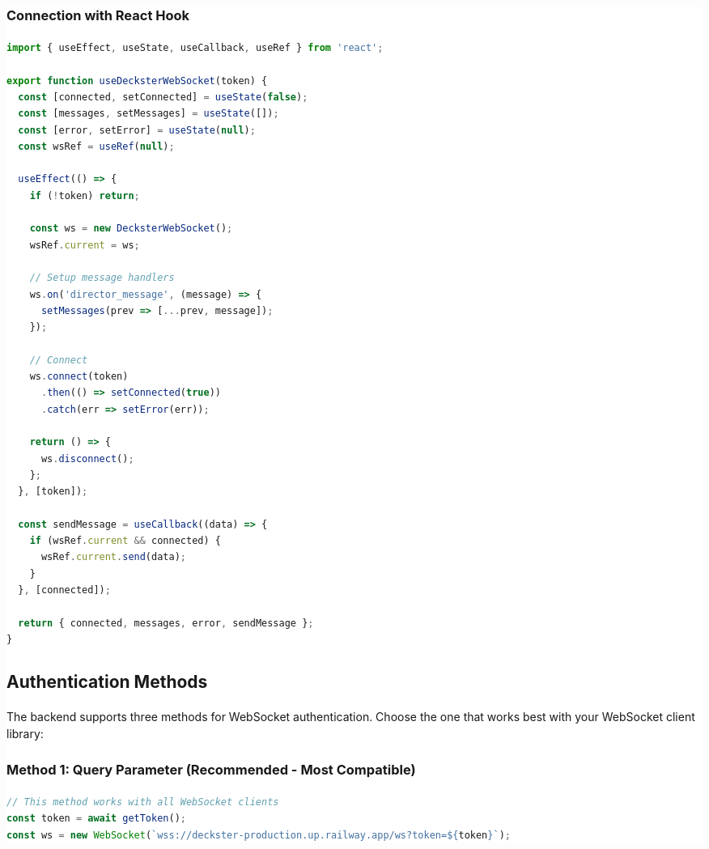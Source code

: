 ### Connection with React Hook

```javascript
import { useEffect, useState, useCallback, useRef } from 'react';

export function useDecksterWebSocket(token) {
  const [connected, setConnected] = useState(false);
  const [messages, setMessages] = useState([]);
  const [error, setError] = useState(null);
  const wsRef = useRef(null);

  useEffect(() => {
    if (!token) return;

    const ws = new DecksterWebSocket();
    wsRef.current = ws;

    // Setup message handlers
    ws.on('director_message', (message) => {
      setMessages(prev => [...prev, message]);
    });

    // Connect
    ws.connect(token)
      .then(() => setConnected(true))
      .catch(err => setError(err));

    return () => {
      ws.disconnect();
    };
  }, [token]);

  const sendMessage = useCallback((data) => {
    if (wsRef.current && connected) {
      wsRef.current.send(data);
    }
  }, [connected]);

  return { connected, messages, error, sendMessage };
}
```

## Authentication Methods

The backend supports three methods for WebSocket authentication. Choose the one that works best with your WebSocket client library:

### Method 1: Query Parameter (Recommended - Most Compatible)

```javascript
// This method works with all WebSocket clients
const token = await getToken();
const ws = new WebSocket(`wss://deckster-production.up.railway.app/ws?token=${token}`);
```
